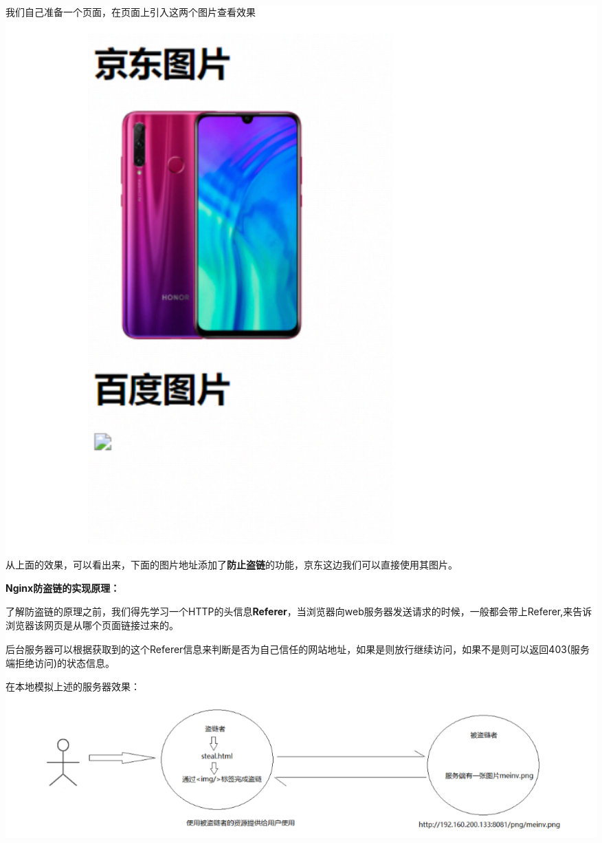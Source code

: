 我们自己准备一个页面，在页面上引入这两个图片查看效果

<figure><img src="../.gitbook/assets/image (229).png" alt=""><figcaption></figcaption></figure>

从上面的效果，可以看出来，下面的图片地址添加了**防止盗链**的功能，京东这边我们可以直接使用其图片。

**Nginx防盗链的实现原理：**

了解防盗链的原理之前，我们得先学习一个HTTP的头信息**Referer**，当浏览器向web服务器发送请求的时候，一般都会带上Referer,来告诉浏览器该网页是从哪个页面链接过来的。

后台服务器可以根据获取到的这个Referer信息来判断是否为自己信任的网站地址，如果是则放行继续访问，如果不是则可以返回403(服务端拒绝访问)的状态信息。

在本地模拟上述的服务器效果：

<figure><img src="../.gitbook/assets/image (230).png" alt=""><figcaption></figcaption></figure>
